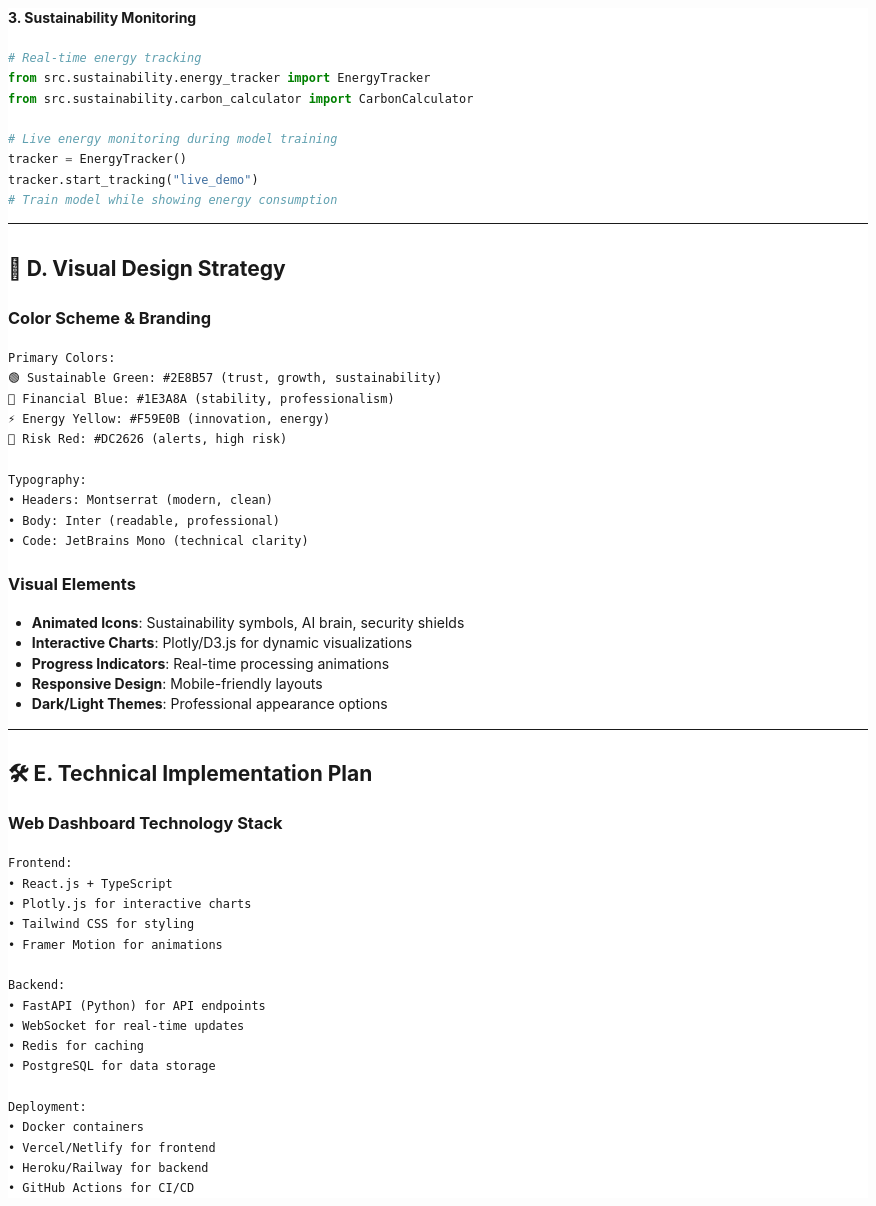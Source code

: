 #### **3. Sustainability Monitoring**
```python
# Real-time energy tracking
from src.sustainability.energy_tracker import EnergyTracker
from src.sustainability.carbon_calculator import CarbonCalculator

# Live energy monitoring during model training
tracker = EnergyTracker()
tracker.start_tracking("live_demo")
# Train model while showing energy consumption
```

---

## 🎨 D. Visual Design Strategy

### **Color Scheme & Branding**
```
Primary Colors:
🟢 Sustainable Green: #2E8B57 (trust, growth, sustainability)
🔵 Financial Blue: #1E3A8A (stability, professionalism)
⚡ Energy Yellow: #F59E0B (innovation, energy)
🔴 Risk Red: #DC2626 (alerts, high risk)

Typography:
• Headers: Montserrat (modern, clean)
• Body: Inter (readable, professional)
• Code: JetBrains Mono (technical clarity)
```

### **Visual Elements**
- **Animated Icons**: Sustainability symbols, AI brain, security shields
- **Interactive Charts**: Plotly/D3.js for dynamic visualizations
- **Progress Indicators**: Real-time processing animations
- **Responsive Design**: Mobile-friendly layouts
- **Dark/Light Themes**: Professional appearance options

---

## 🛠️ E. Technical Implementation Plan

### **Web Dashboard Technology Stack**
```
Frontend:
• React.js + TypeScript
• Plotly.js for interactive charts
• Tailwind CSS for styling
• Framer Motion for animations

Backend:
• FastAPI (Python) for API endpoints
• WebSocket for real-time updates
• Redis for caching
• PostgreSQL for data storage

Deployment:
• Docker containers
• Vercel/Netlify for frontend
• Heroku/Railway for backend
• GitHub Actions for CI/CD
```
